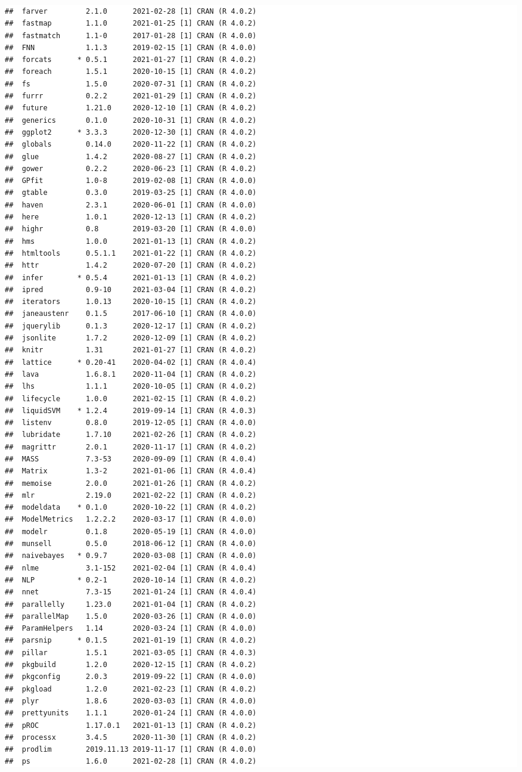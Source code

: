 ```
##  farver         2.1.0      2021-02-28 [1] CRAN (R 4.0.2)
##  fastmap        1.1.0      2021-01-25 [1] CRAN (R 4.0.2)
##  fastmatch      1.1-0      2017-01-28 [1] CRAN (R 4.0.0)
##  FNN            1.1.3      2019-02-15 [1] CRAN (R 4.0.0)
##  forcats      * 0.5.1      2021-01-27 [1] CRAN (R 4.0.2)
##  foreach        1.5.1      2020-10-15 [1] CRAN (R 4.0.2)
##  fs             1.5.0      2020-07-31 [1] CRAN (R 4.0.2)
##  furrr          0.2.2      2021-01-29 [1] CRAN (R 4.0.2)
##  future         1.21.0     2020-12-10 [1] CRAN (R 4.0.2)
##  generics       0.1.0      2020-10-31 [1] CRAN (R 4.0.2)
##  ggplot2      * 3.3.3      2020-12-30 [1] CRAN (R 4.0.2)
##  globals        0.14.0     2020-11-22 [1] CRAN (R 4.0.2)
##  glue           1.4.2      2020-08-27 [1] CRAN (R 4.0.2)
##  gower          0.2.2      2020-06-23 [1] CRAN (R 4.0.2)
##  GPfit          1.0-8      2019-02-08 [1] CRAN (R 4.0.0)
##  gtable         0.3.0      2019-03-25 [1] CRAN (R 4.0.0)
##  haven          2.3.1      2020-06-01 [1] CRAN (R 4.0.0)
##  here           1.0.1      2020-12-13 [1] CRAN (R 4.0.2)
##  highr          0.8        2019-03-20 [1] CRAN (R 4.0.0)
##  hms            1.0.0      2021-01-13 [1] CRAN (R 4.0.2)
##  htmltools      0.5.1.1    2021-01-22 [1] CRAN (R 4.0.2)
##  httr           1.4.2      2020-07-20 [1] CRAN (R 4.0.2)
##  infer        * 0.5.4      2021-01-13 [1] CRAN (R 4.0.2)
##  ipred          0.9-10     2021-03-04 [1] CRAN (R 4.0.2)
##  iterators      1.0.13     2020-10-15 [1] CRAN (R 4.0.2)
##  janeaustenr    0.1.5      2017-06-10 [1] CRAN (R 4.0.0)
##  jquerylib      0.1.3      2020-12-17 [1] CRAN (R 4.0.2)
##  jsonlite       1.7.2      2020-12-09 [1] CRAN (R 4.0.2)
##  knitr          1.31       2021-01-27 [1] CRAN (R 4.0.2)
##  lattice      * 0.20-41    2020-04-02 [1] CRAN (R 4.0.4)
##  lava           1.6.8.1    2020-11-04 [1] CRAN (R 4.0.2)
##  lhs            1.1.1      2020-10-05 [1] CRAN (R 4.0.2)
##  lifecycle      1.0.0      2021-02-15 [1] CRAN (R 4.0.2)
##  liquidSVM    * 1.2.4      2019-09-14 [1] CRAN (R 4.0.3)
##  listenv        0.8.0      2019-12-05 [1] CRAN (R 4.0.0)
##  lubridate      1.7.10     2021-02-26 [1] CRAN (R 4.0.2)
##  magrittr       2.0.1      2020-11-17 [1] CRAN (R 4.0.2)
##  MASS           7.3-53     2020-09-09 [1] CRAN (R 4.0.4)
##  Matrix         1.3-2      2021-01-06 [1] CRAN (R 4.0.4)
##  memoise        2.0.0      2021-01-26 [1] CRAN (R 4.0.2)
##  mlr            2.19.0     2021-02-22 [1] CRAN (R 4.0.2)
##  modeldata    * 0.1.0      2020-10-22 [1] CRAN (R 4.0.2)
##  ModelMetrics   1.2.2.2    2020-03-17 [1] CRAN (R 4.0.0)
##  modelr         0.1.8      2020-05-19 [1] CRAN (R 4.0.0)
##  munsell        0.5.0      2018-06-12 [1] CRAN (R 4.0.0)
##  naivebayes   * 0.9.7      2020-03-08 [1] CRAN (R 4.0.0)
##  nlme           3.1-152    2021-02-04 [1] CRAN (R 4.0.4)
##  NLP          * 0.2-1      2020-10-14 [1] CRAN (R 4.0.2)
##  nnet           7.3-15     2021-01-24 [1] CRAN (R 4.0.4)
##  parallelly     1.23.0     2021-01-04 [1] CRAN (R 4.0.2)
##  parallelMap    1.5.0      2020-03-26 [1] CRAN (R 4.0.0)
##  ParamHelpers   1.14       2020-03-24 [1] CRAN (R 4.0.0)
##  parsnip      * 0.1.5      2021-01-19 [1] CRAN (R 4.0.2)
##  pillar         1.5.1      2021-03-05 [1] CRAN (R 4.0.3)
##  pkgbuild       1.2.0      2020-12-15 [1] CRAN (R 4.0.2)
##  pkgconfig      2.0.3      2019-09-22 [1] CRAN (R 4.0.0)
##  pkgload        1.2.0      2021-02-23 [1] CRAN (R 4.0.2)
##  plyr           1.8.6      2020-03-03 [1] CRAN (R 4.0.0)
##  prettyunits    1.1.1      2020-01-24 [1] CRAN (R 4.0.0)
##  pROC           1.17.0.1   2021-01-13 [1] CRAN (R 4.0.2)
##  processx       3.4.5      2020-11-30 [1] CRAN (R 4.0.2)
##  prodlim        2019.11.13 2019-11-17 [1] CRAN (R 4.0.0)
##  ps             1.6.0      2021-02-28 [1] CRAN (R 4.0.2)
```